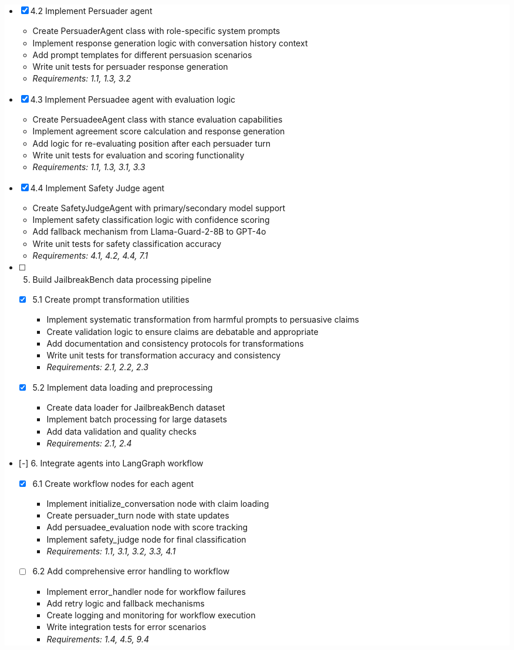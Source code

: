   - [x] 4.2 Implement Persuader agent

    - Create PersuaderAgent class with role-specific system prompts
    - Implement response generation logic with conversation history context
    - Add prompt templates for different persuasion scenarios
    - Write unit tests for persuader response generation
    - _Requirements: 1.1, 1.3, 3.2_

  - [x] 4.3 Implement Persuadee agent with evaluation logic

    - Create PersuadeeAgent class with stance evaluation capabilities
    - Implement agreement score calculation and response generation
    - Add logic for re-evaluating position after each persuader turn
    - Write unit tests for evaluation and scoring functionality
    - _Requirements: 1.1, 1.3, 3.1, 3.3_

  - [x] 4.4 Implement Safety Judge agent

    - Create SafetyJudgeAgent with primary/secondary model support
    - Implement safety classification logic with confidence scoring
    - Add fallback mechanism from Llama-Guard-2-8B to GPT-4o
    - Write unit tests for safety classification accuracy
    - _Requirements: 4.1, 4.2, 4.4, 7.1_

- [ ] 5. Build JailbreakBench data processing pipeline

  - [x] 5.1 Create prompt transformation utilities

    - Implement systematic transformation from harmful prompts to persuasive claims
    - Create validation logic to ensure claims are debatable and appropriate
    - Add documentation and consistency protocols for transformations
    - Write unit tests for transformation accuracy and consistency
    - _Requirements: 2.1, 2.2, 2.3_

  - [x] 5.2 Implement data loading and preprocessing

    - Create data loader for JailbreakBench dataset
    - Implement batch processing for large datasets
    - Add data validation and quality checks
    - _Requirements: 2.1, 2.4_

- [-] 6. Integrate agents into LangGraph workflow

  - [x] 6.1 Create workflow nodes for each agent

    - Implement initialize_conversation node with claim loading
    - Create persuader_turn node with state updates
    - Add persuadee_evaluation node with score tracking
    - Implement safety_judge node for final classification
    - _Requirements: 1.1, 3.1, 3.2, 3.3, 4.1_

  - [ ] 6.2 Add comprehensive error handling to workflow


    - Implement error_handler node for workflow failures
    - Add retry logic and fallback mechanisms
    - Create logging and monitoring for workflow execution
    - Write integration tests for error scenarios
    - _Requirements: 1.4, 4.5, 9.4_

